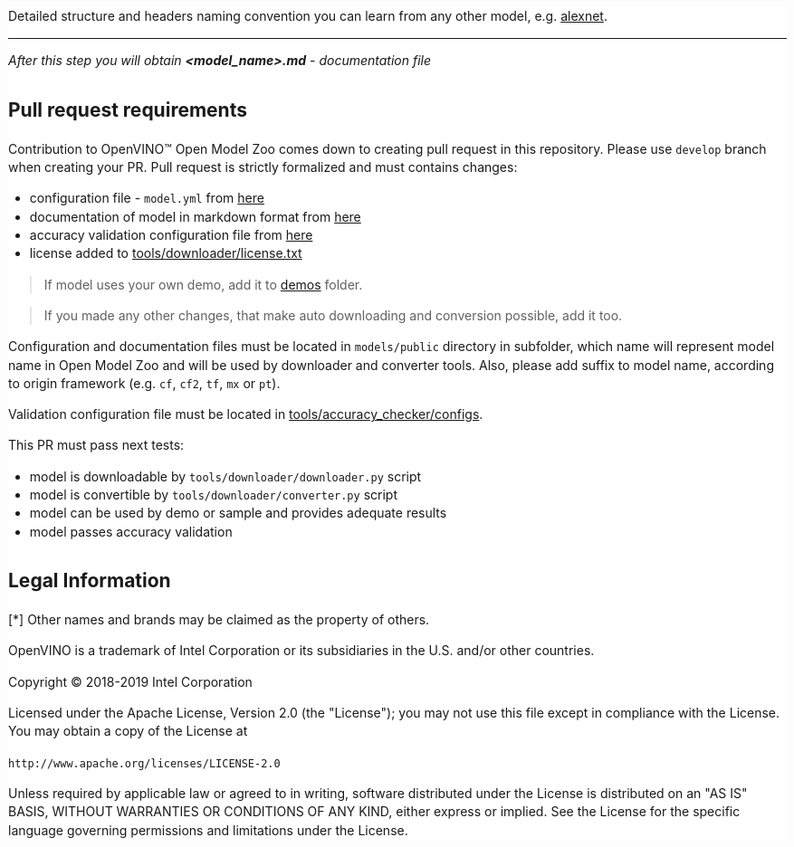 Detailed structure and headers naming convention you can learn from any other model, e.g. [alexnet](./models/public/alexnet/alexnet.md).

---
*After this step you will obtain **<model_name>.md** - documentation file*

## Pull request requirements

Contribution to OpenVINO&trade; Open Model Zoo comes down to creating pull request in this repository. Please use `develop` branch when creating your PR. Pull request is strictly formalized and must contains changes:
* configuration file  - `model.yml` from [here](#configuration-file)
* documentation of model in markdown format from [here](#documentation)
* accuracy validation configuration file from [here](#accuracy-validation)
* license added to [tools/downloader/license.txt](tools/downloader/license.txt)

> If model uses your own demo, add it to [demos](/demos) folder.

> If you made any other changes, that make auto downloading and conversion possible, add it too.

Configuration and documentation files must be located in `models/public` directory in subfolder, which name will represent model name in Open Model Zoo and will be used by downloader and converter tools. Also, please add suffix to model name, according to origin framework (e.g. `cf`, `cf2`, `tf`, `mx` or `pt`). 

Validation configuration file must be located in [tools/accuracy_checker/configs](tools/accuracy_checker/configs).

This PR must pass next tests:
* model is downloadable by `tools/downloader/downloader.py` script
* model is convertible by `tools/downloader/converter.py` script
* model can be used by demo or sample and provides adequate results
* model passes accuracy validation

## Legal Information

[\*] Other names and brands may be claimed as the property of others.

OpenVINO is a trademark of Intel Corporation or its subsidiaries in the U.S. and/or other countries.

Copyright &copy; 2018-2019 Intel Corporation

Licensed under the Apache License, Version 2.0 (the "License"); you may not use this file except in compliance with the License. You may obtain a copy of the License at
```
http://www.apache.org/licenses/LICENSE-2.0
```
Unless required by applicable law or agreed to in writing, software distributed under the License is distributed on an "AS IS" BASIS, WITHOUT WARRANTIES OR CONDITIONS OF ANY KIND, either express or implied. See the License for the specific language governing permissions and limitations under the License.
